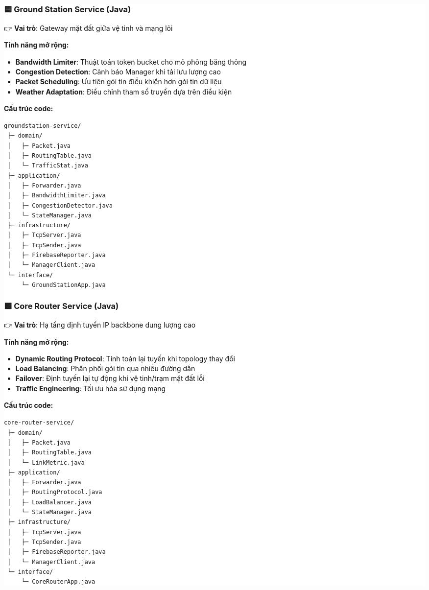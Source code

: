### 🟨 Ground Station Service (Java)
👉 **Vai trò**: Gateway mặt đất giữa vệ tinh và mạng lõi

**Tính năng mở rộng:**
- **Bandwidth Limiter**: Thuật toán token bucket cho mô phỏng băng thông
- **Congestion Detection**: Cảnh báo Manager khi tải lưu lượng cao
- **Packet Scheduling**: Ưu tiên gói tin điều khiển hơn gói tin dữ liệu
- **Weather Adaptation**: Điều chỉnh tham số truyền dựa trên điều kiện

**Cấu trúc code:**
```
groundstation-service/
 ├─ domain/
 │   ├─ Packet.java
 │   ├─ RoutingTable.java
 │   └─ TrafficStat.java
 ├─ application/
 │   ├─ Forwarder.java
 │   ├─ BandwidthLimiter.java
 │   ├─ CongestionDetector.java
 │   └─ StateManager.java
 ├─ infrastructure/
 │   ├─ TcpServer.java
 │   ├─ TcpSender.java
 │   ├─ FirebaseReporter.java
 │   └─ ManagerClient.java
 └─ interface/
     └─ GroundStationApp.java
```

### 🟩 Core Router Service (Java)
👉 **Vai trò**: Hạ tầng định tuyến IP backbone dung lượng cao

**Tính năng mở rộng:**
- **Dynamic Routing Protocol**: Tính toán lại tuyến khi topology thay đổi
- **Load Balancing**: Phân phối gói tin qua nhiều đường dẫn
- **Failover**: Định tuyến lại tự động khi vệ tinh/trạm mặt đất lỗi
- **Traffic Engineering**: Tối ưu hóa sử dụng mạng

**Cấu trúc code:**
```
core-router-service/
 ├─ domain/
 │   ├─ Packet.java
 │   ├─ RoutingTable.java
 │   └─ LinkMetric.java
 ├─ application/
 │   ├─ Forwarder.java
 │   ├─ RoutingProtocol.java
 │   ├─ LoadBalancer.java
 │   └─ StateManager.java
 ├─ infrastructure/
 │   ├─ TcpServer.java
 │   ├─ TcpSender.java
 │   ├─ FirebaseReporter.java
 │   └─ ManagerClient.java
 └─ interface/
     └─ CoreRouterApp.java
```
